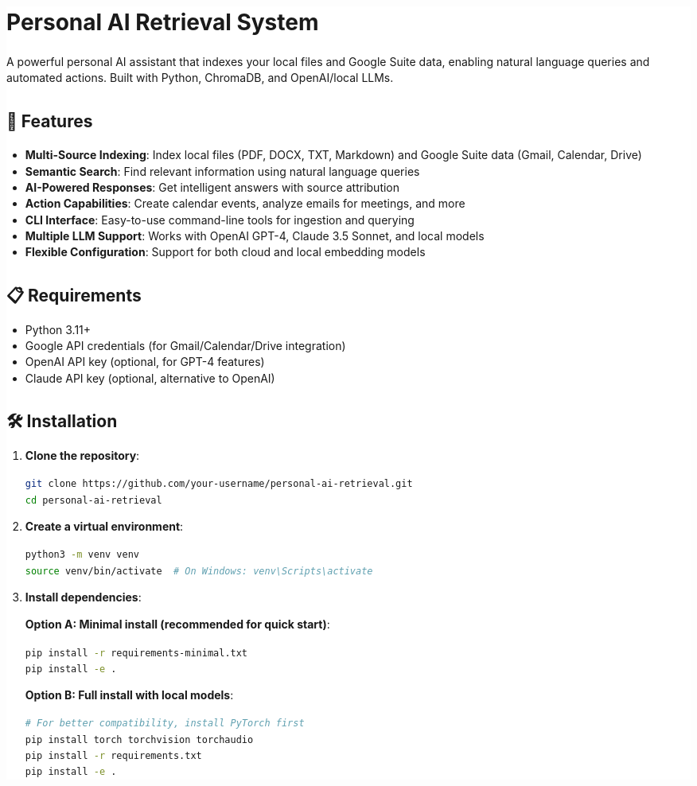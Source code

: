 # Personal AI Retrieval System

A powerful personal AI assistant that indexes your local files and Google Suite data, enabling natural language queries and automated actions. Built with Python, ChromaDB, and OpenAI/local LLMs.

## 🚀 Features

- **Multi-Source Indexing**: Index local files (PDF, DOCX, TXT, Markdown) and Google Suite data (Gmail, Calendar, Drive)
- **Semantic Search**: Find relevant information using natural language queries
- **AI-Powered Responses**: Get intelligent answers with source attribution
- **Action Capabilities**: Create calendar events, analyze emails for meetings, and more
- **CLI Interface**: Easy-to-use command-line tools for ingestion and querying
- **Multiple LLM Support**: Works with OpenAI GPT-4, Claude 3.5 Sonnet, and local models
- **Flexible Configuration**: Support for both cloud and local embedding models

## 📋 Requirements

- Python 3.11+
- Google API credentials (for Gmail/Calendar/Drive integration)
- OpenAI API key (optional, for GPT-4 features)
- Claude API key (optional, alternative to OpenAI)

## 🛠️ Installation

1. **Clone the repository**:
   ```bash
   git clone https://github.com/your-username/personal-ai-retrieval.git
   cd personal-ai-retrieval
   ```

2. **Create a virtual environment**:
   ```bash
   python3 -m venv venv
   source venv/bin/activate  # On Windows: venv\Scripts\activate
   ```

3. **Install dependencies**:
   
   **Option A: Minimal install (recommended for quick start)**:
   ```bash
   pip install -r requirements-minimal.txt
   pip install -e .
   ```
   
   **Option B: Full install with local models**:
   ```bash
   # For better compatibility, install PyTorch first
   pip install torch torchvision torchaudio
   pip install -r requirements.txt
   pip install -e .
   ```
   